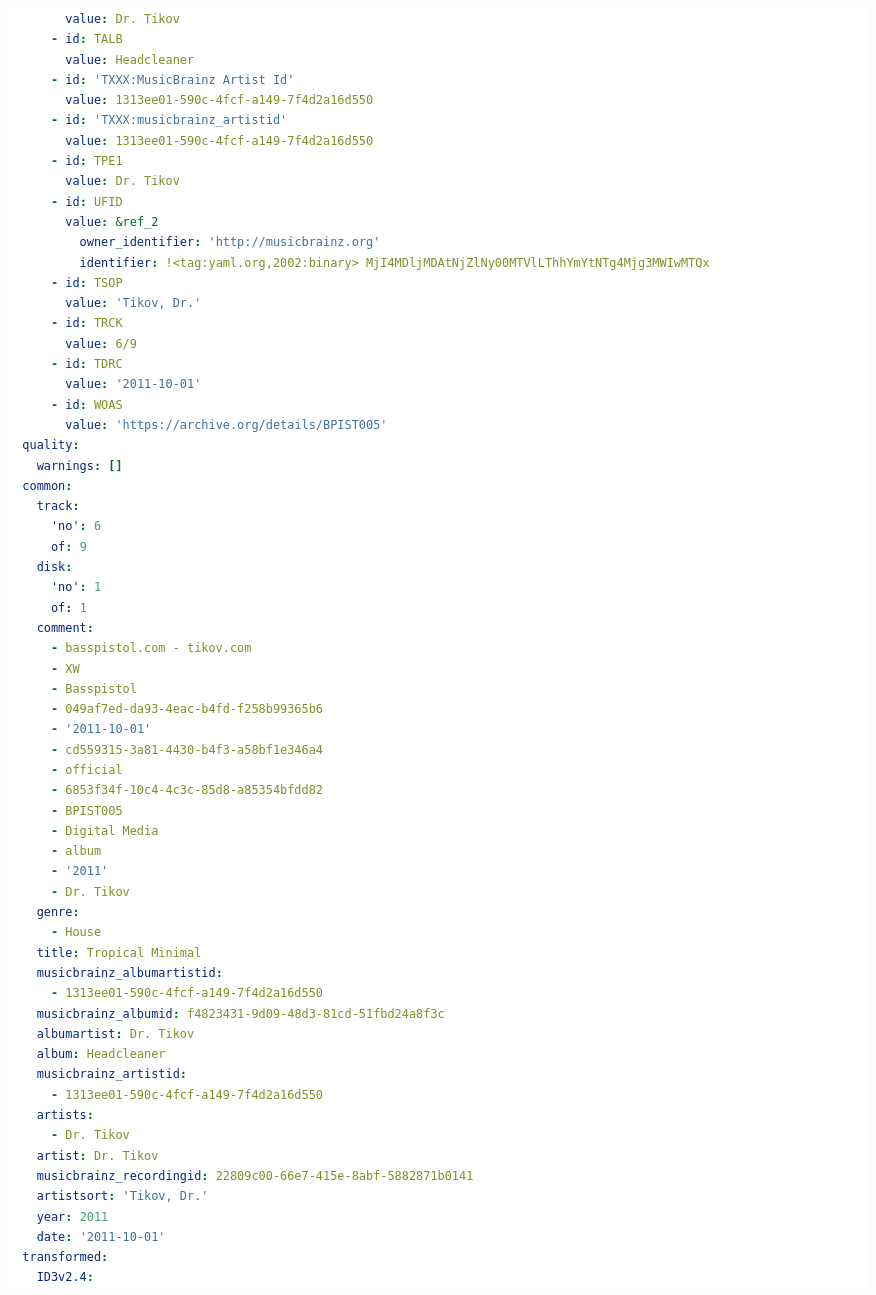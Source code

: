 ```yaml
        value: Dr. Tikov
      - id: TALB
        value: Headcleaner
      - id: 'TXXX:MusicBrainz Artist Id'
        value: 1313ee01-590c-4fcf-a149-7f4d2a16d550
      - id: 'TXXX:musicbrainz_artistid'
        value: 1313ee01-590c-4fcf-a149-7f4d2a16d550
      - id: TPE1
        value: Dr. Tikov
      - id: UFID
        value: &ref_2
          owner_identifier: 'http://musicbrainz.org'
          identifier: !<tag:yaml.org,2002:binary> MjI4MDljMDAtNjZlNy00MTVlLThhYmYtNTg4Mjg3MWIwMTQx
      - id: TSOP
        value: 'Tikov, Dr.'
      - id: TRCK
        value: 6/9
      - id: TDRC
        value: '2011-10-01'
      - id: WOAS
        value: 'https://archive.org/details/BPIST005'
  quality:
    warnings: []
  common:
    track:
      'no': 6
      of: 9
    disk:
      'no': 1
      of: 1
    comment:
      - basspistol.com - tikov.com
      - XW
      - Basspistol
      - 049af7ed-da93-4eac-b4fd-f258b99365b6
      - '2011-10-01'
      - cd559315-3a81-4430-b4f3-a58bf1e346a4
      - official
      - 6853f34f-10c4-4c3c-85d8-a85354bfdd82
      - BPIST005
      - Digital Media
      - album
      - '2011'
      - Dr. Tikov
    genre:
      - House
    title: Tropical Minimal
    musicbrainz_albumartistid:
      - 1313ee01-590c-4fcf-a149-7f4d2a16d550
    musicbrainz_albumid: f4823431-9d09-48d3-81cd-51fbd24a8f3c
    albumartist: Dr. Tikov
    album: Headcleaner
    musicbrainz_artistid:
      - 1313ee01-590c-4fcf-a149-7f4d2a16d550
    artists:
      - Dr. Tikov
    artist: Dr. Tikov
    musicbrainz_recordingid: 22809c00-66e7-415e-8abf-5882871b0141
    artistsort: 'Tikov, Dr.'
    year: 2011
    date: '2011-10-01'
  transformed:
    ID3v2.4:
```